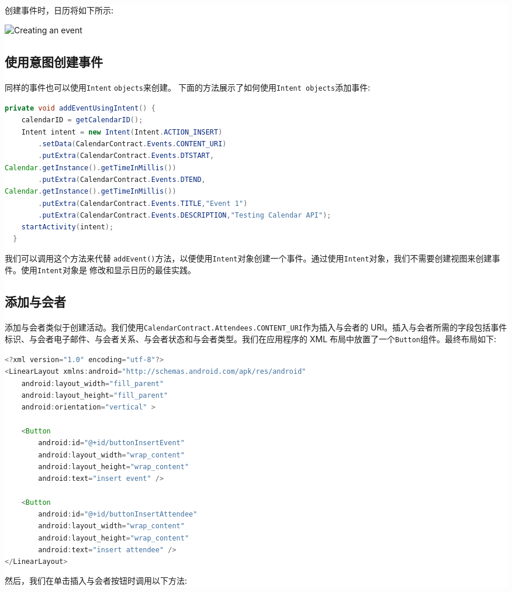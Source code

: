 创建事件时，日历将如下所示:

![Creating an event](graphics/9526_04_02.jpg)

## 使用意图创建事件

同样的事件也可以使用`Intent` `objects`来创建。 下面的方法展示了如何使用`Intent objects`添加事件:

```java
private void addEventUsingIntent() {
    calendarID = getCalendarID();
    Intent intent = new Intent(Intent.ACTION_INSERT)
        .setData(CalendarContract.Events.CONTENT_URI)
        .putExtra(CalendarContract.Events.DTSTART, 
Calendar.getInstance().getTimeInMillis())
        .putExtra(CalendarContract.Events.DTEND, 
Calendar.getInstance().getTimeInMillis())
        .putExtra(CalendarContract.Events.TITLE,"Event 1")
        .putExtra(CalendarContract.Events.DESCRIPTION,"Testing Calendar API");
    startActivity(intent);     
  }
```

我们可以调用这个方法来代替 `addEvent()`方法，以便使用`Intent`对象创建一个事件。通过使用`Intent`对象，我们不需要创建视图来创建事件。使用`Intent`对象是 修改和显示日历的最佳实践。

## 添加与会者

添加与会者类似于创建活动。我们使用`CalendarContract.Attendees.CONTENT_URI`作为插入与会者的 URI。插入与会者所需的字段包括事件标识、与会者电子邮件、与会者关系、与会者状态和与会者类型。我们在应用程序的 XML 布局中放置了一个`Button`组件。最终布局如下:

```java
<?xml version="1.0" encoding="utf-8"?>
<LinearLayout xmlns:android="http://schemas.android.com/apk/res/android"
    android:layout_width="fill_parent"
    android:layout_height="fill_parent"
    android:orientation="vertical" >

    <Button
        android:id="@+id/buttonInsertEvent"
        android:layout_width="wrap_content"
        android:layout_height="wrap_content"
        android:text="insert event" />

    <Button
        android:id="@+id/buttonInsertAttendee"
        android:layout_width="wrap_content"
        android:layout_height="wrap_content"
        android:text="insert attendee" />
</LinearLayout>
```

然后，我们在单击插入与会者按钮时调用以下方法:
